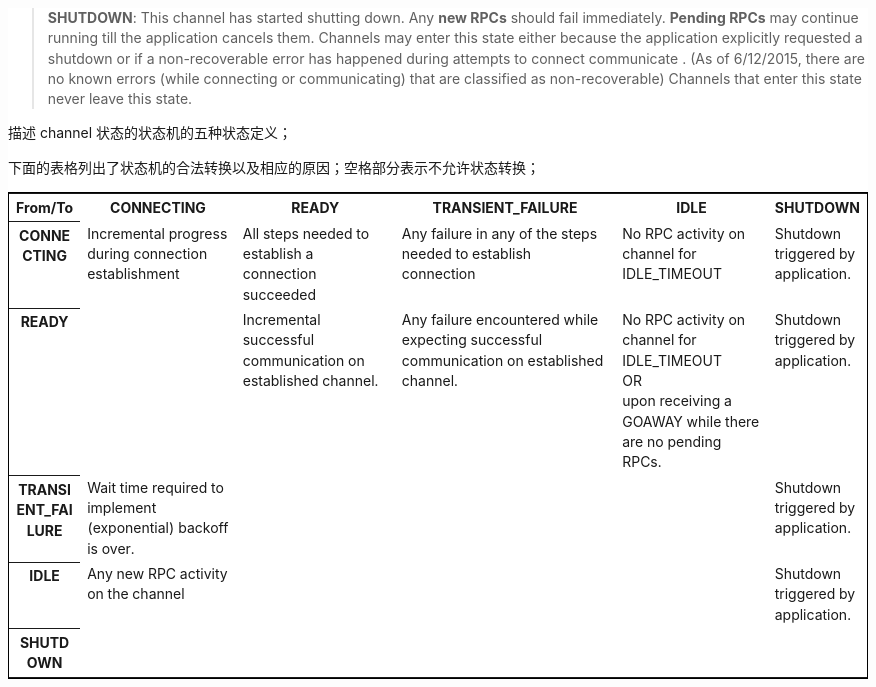 > **SHUTDOWN**: This channel has started shutting down. Any **new RPCs** should fail immediately. **Pending RPCs** may continue running till the application cancels them. Channels may enter this state either because the application explicitly requested a shutdown or if a non-recoverable error has happened during attempts to connect communicate . (As of 6/12/2015, there are no known errors (while connecting or communicating) that are classified as non-recoverable) Channels that enter this state never leave this state.

描述 channel 状态的状态机的五种状态定义；

下面的表格列出了状态机的合法转换以及相应的原因；空格部分表示不允许状态转换；

<table style='border: 1px solid black'>
  <tr>
    <th>From/To</th>
    <th>CONNECTING</th>
    <th>READY</th>
    <th>TRANSIENT_FAILURE</th>
    <th>IDLE</th>
    <th>SHUTDOWN</th>
  </tr>
  <tr>
    <th>CONNECTING</th>
    <td>Incremental progress during connection establishment</td>
    <td>All steps needed to establish a connection succeeded</td>
    <td>Any failure in any of the steps needed to establish connection</td>
    <td>No RPC activity on channel for IDLE_TIMEOUT</td>
    <td>Shutdown triggered by application.</td>
  </tr>
  <tr>
    <th>READY</th>
    <td></td>
    <td>Incremental successful communication on established channel.</td>
    <td>Any failure encountered while expecting successful communication on
        established channel.</td>
    <td>No RPC activity on channel for IDLE_TIMEOUT <br>OR<br>upon receiving a GOAWAY while there are no pending RPCs.</td>
    <td>Shutdown triggered by application.</td>
  </tr>
  <tr>
    <th>TRANSIENT_FAILURE</th>
    <td>Wait time required to implement (exponential) backoff is over.</td>
    <td></td>
    <td></td>
    <td></td>
    <td>Shutdown triggered by application.</td>
  </tr>
  <tr>
    <th>IDLE</th>
    <td>Any new RPC activity on the channel</td>
    <td></td>
    <td></td>
    <td></td>
    <td>Shutdown triggered by application.</td>
  </tr>
  <tr>
    <th>SHUTDOWN</th>
    <td></td>
    <td></td>
    <td></td>
    <td></td>
    <td></td>
  </tr>
</table>
